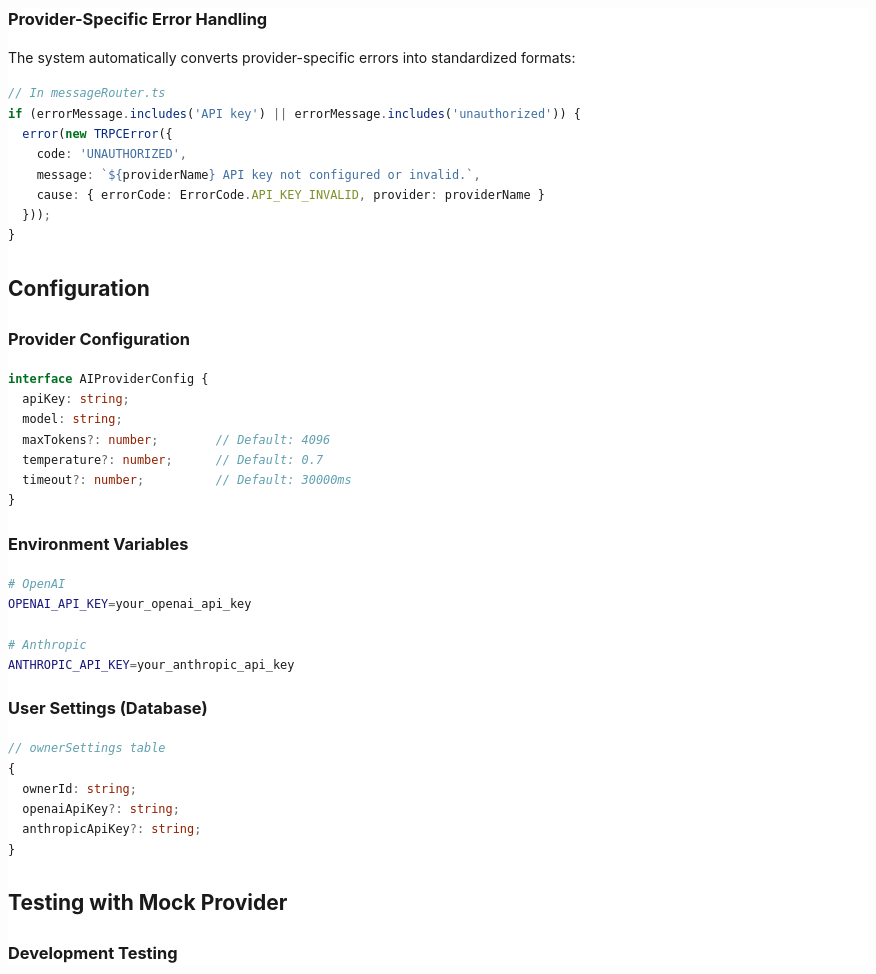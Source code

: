 ### Provider-Specific Error Handling

The system automatically converts provider-specific errors into standardized formats:

```typescript
// In messageRouter.ts
if (errorMessage.includes('API key') || errorMessage.includes('unauthorized')) {
  error(new TRPCError({
    code: 'UNAUTHORIZED',
    message: `${providerName} API key not configured or invalid.`,
    cause: { errorCode: ErrorCode.API_KEY_INVALID, provider: providerName }
  }));
}
```

## Configuration

### Provider Configuration

```typescript
interface AIProviderConfig {
  apiKey: string;
  model: string;
  maxTokens?: number;        // Default: 4096
  temperature?: number;      // Default: 0.7
  timeout?: number;          // Default: 30000ms
}
```

### Environment Variables

```bash
# OpenAI
OPENAI_API_KEY=your_openai_api_key

# Anthropic
ANTHROPIC_API_KEY=your_anthropic_api_key
```

### User Settings (Database)

```typescript
// ownerSettings table
{
  ownerId: string;
  openaiApiKey?: string;
  anthropicApiKey?: string;
}
```

## Testing with Mock Provider

### Development Testing
